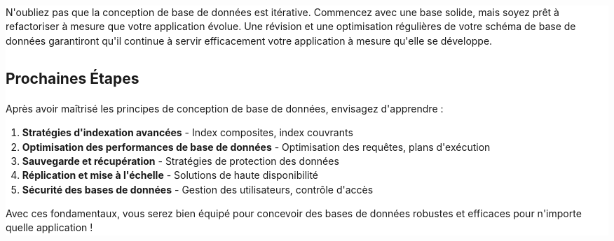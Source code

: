 N'oubliez pas que la conception de base de données est itérative. Commencez avec une base solide, mais soyez prêt à refactoriser à mesure que votre application évolue. Une révision et une optimisation régulières de votre schéma de base de données garantiront qu'il continue à servir efficacement votre application à mesure qu'elle se développe.

## Prochaines Étapes

Après avoir maîtrisé les principes de conception de base de données, envisagez d'apprendre :

1. **Stratégies d'indexation avancées** - Index composites, index couvrants
2. **Optimisation des performances de base de données** - Optimisation des requêtes, plans d'exécution
3. **Sauvegarde et récupération** - Stratégies de protection des données
4. **Réplication et mise à l'échelle** - Solutions de haute disponibilité
5. **Sécurité des bases de données** - Gestion des utilisateurs, contrôle d'accès

Avec ces fondamentaux, vous serez bien équipé pour concevoir des bases de données robustes et efficaces pour n'importe quelle application !